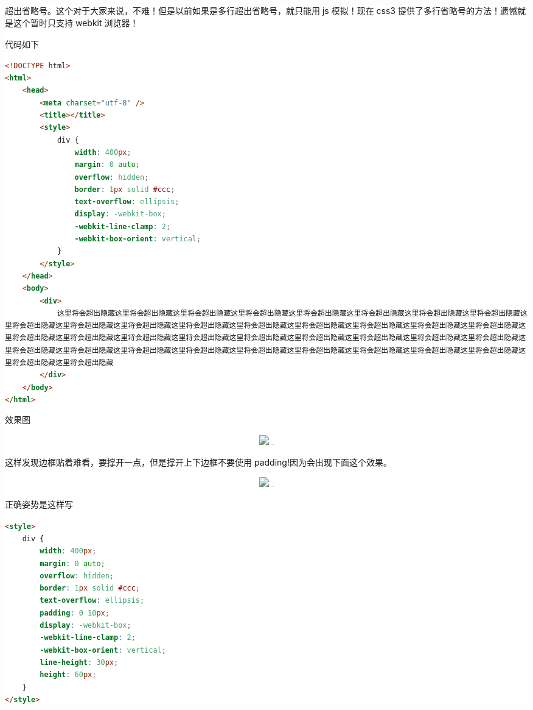 超出省略号。这个对于大家来说，不难！但是以前如果是多行超出省略号，就只能用 js 模拟！现在 css3 提供了多行省略号的方法！遗憾就是这个暂时只支持 webkit 浏览器！

代码如下

```html
<!DOCTYPE html>
<html>
	<head>
		<meta charset="utf-8" />
		<title></title>
		<style>
			div {
				width: 400px;
				margin: 0 auto;
				overflow: hidden;
				border: 1px solid #ccc;
				text-overflow: ellipsis;
				display: -webkit-box;
				-webkit-line-clamp: 2;
				-webkit-box-orient: vertical;
			}
		</style>
	</head>
	<body>
		<div>
			这里将会超出隐藏这里将会超出隐藏这里将会超出隐藏这里将会超出隐藏这里将会超出隐藏这里将会超出隐藏这里将会超出隐藏这里将会超出隐藏这里将会超出隐藏这里将会超出隐藏这里将会超出隐藏这里将会超出隐藏这里将会超出隐藏这里将会超出隐藏这里将会超出隐藏这里将会超出隐藏这里将会超出隐藏这里将会超出隐藏这里将会超出隐藏这里将会超出隐藏这里将会超出隐藏这里将会超出隐藏这里将会超出隐藏这里将会超出隐藏这里将会超出隐藏这里将会超出隐藏这里将会超出隐藏这里将会超出隐藏这里将会超出隐藏这里将会超出隐藏这里将会超出隐藏这里将会超出隐藏这里将会超出隐藏这里将会超出隐藏这里将会超出隐藏这里将会超出隐藏这里将会超出隐藏
		</div>
	</body>
</html>
```

效果图

<center><img style="width:70%;" src="https://p1-jj.byteimg.com/tos-cn-i-t2oaga2asx/gold-user-assets/2017/11/15/15fbf40a832ee9fc~tplv-t2oaga2asx-zoom-in-crop-mark:4536:0:0:0.awebp">
<span style="color:orange; border-bottom: 1px solid #d9d9d9;display: inline-block;color: #999;padding: 2px;"></span></center>

这样发现边框贴着难看，要撑开一点，但是撑开上下边框不要使用 padding!因为会出现下面这个效果。

<center><img style="width:70%;" src="https://p1-jj.byteimg.com/tos-cn-i-t2oaga2asx/gold-user-assets/2017/11/15/15fbf40abc4d7d2b~tplv-t2oaga2asx-zoom-in-crop-mark:4536:0:0:0.awebp">
<span style="color:orange; border-bottom: 1px solid #d9d9d9;display: inline-block;color: #999;padding: 2px;"></span></center>

正确姿势是这样写

```html
<style>
	div {
		width: 400px;
		margin: 0 auto;
		overflow: hidden;
		border: 1px solid #ccc;
		text-overflow: ellipsis;
		padding: 0 10px;
		display: -webkit-box;
		-webkit-line-clamp: 2;
		-webkit-box-orient: vertical;
		line-height: 30px;
		height: 60px;
	}
</style>
```
